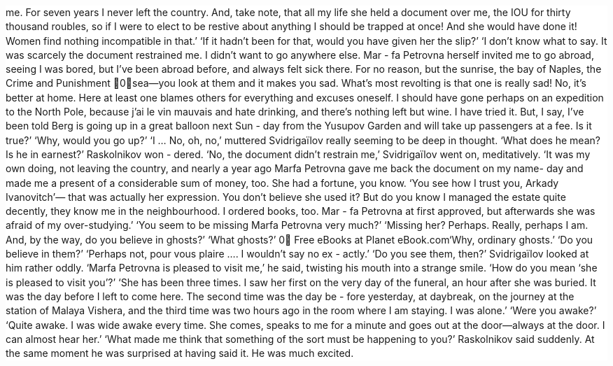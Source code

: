 me. For seven years I never left the country. And, take note, 
that all my life she held a document over me, the IOU for 
thirty thousand roubles, so if I were to elect to be restive 
about anything I should be trapped at once! And she would 
have done it! Women find nothing incompatible in that.’
‘If it hadn’t been for that, would you have given her the 
slip?’
‘I don’t know what to say. It was scarcely the document 
restrained me. I didn’t want to go anywhere else. Mar -
fa Petrovna herself invited me to go abroad, seeing I was 
bored, but I’ve been abroad before, and always felt sick 
there. For no reason, but the sunrise, the bay of Naples, the
Crime and Punishment 0sea—you look at them and it makes you sad. What’s most 
revolting is that one is really sad! No, it’s better at home. 
Here at least one blames others for everything and excuses 
oneself. I should have gone perhaps on an expedition to the 
North Pole, because j’ai le vin mauvais  and hate drinking, 
and there’s nothing left but wine. I have tried it. But, I say, 
I’ve been told Berg is going up in a great balloon next Sun -
day from the Yusupov Garden and will take up passengers 
at a fee. Is it true?’
‘Why, would you go up?’
‘I … No, oh, no,’ muttered Svidrigaïlov really seeming to 
be deep in thought.
‘What does he mean? Is he in earnest?’ Raskolnikov won -
dered.
‘No, the document didn’t restrain me,’ Svidrigaïlov went 
on, meditatively. ‘It was my own doing, not leaving the 
country, and nearly a year ago Marfa Petrovna gave me back 
the document on my name- day and made me a present of 
a considerable sum of money, too. She had a fortune, you 
know. ‘You see how I trust you, Arkady Ivanovitch’— that 
was actually her expression. You don’t believe she used it? 
But do you know I managed the estate quite decently, they 
know me in the neighbourhood. I ordered books, too. Mar -
fa Petrovna at first approved, but afterwards she was afraid 
of my over-studying.’
‘You seem to be missing Marfa Petrovna very much?’
‘Missing her? Perhaps. Really, perhaps I am. And, by the 
way, do you believe in ghosts?’
‘What ghosts?’
0 Free eBooks at Planet eBook.com‘Why, ordinary ghosts.’
‘Do you believe in them?’
‘Perhaps not, pour vous plaire …. I wouldn’t say no ex -
actly.’
‘Do you see them, then?’
Svidrigaïlov looked at him rather oddly.
‘Marfa Petrovna is pleased to visit me,’ he said, twisting 
his mouth into a strange smile.
‘How do you mean ‘she is pleased to visit you’?’
‘She has been three times. I saw her first on the very day 
of the funeral, an hour after she was buried. It was the day 
before I left to come here. The second time was the day be -
fore yesterday, at daybreak, on the journey at the station of 
Malaya Vishera, and the third time was two hours ago in 
the room where I am staying. I was alone.’
‘Were you awake?’
‘Quite awake. I was wide awake every time. She comes, 
speaks to me for a minute and goes out at the door—always 
at the door. I can almost hear her.’
‘What made me think that something of the sort must be 
happening to you?’ Raskolnikov said suddenly.
At the same moment he was surprised at having said it. 
He was much excited.